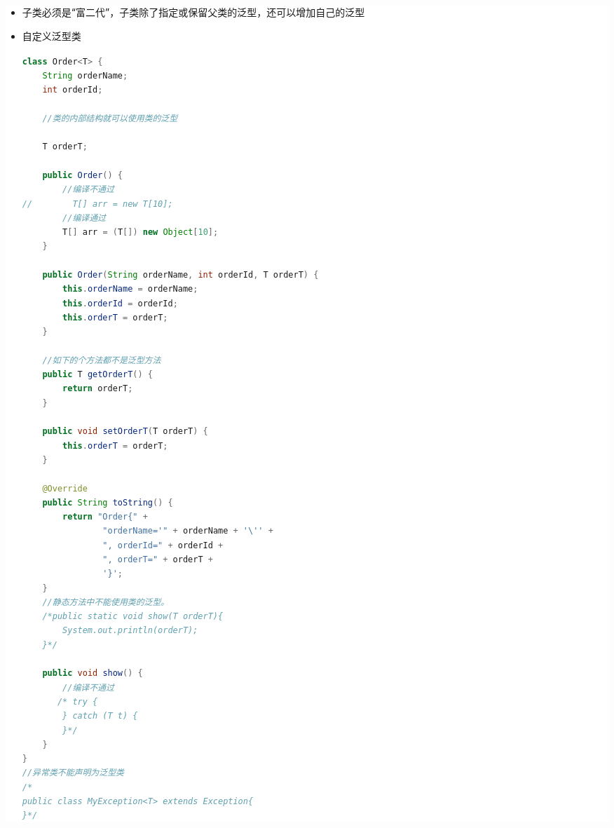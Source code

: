 - 子类必须是“富二代”，子类除了指定或保留父类的泛型，还可以增加自己的泛型

- 自定义泛型类

  ```java
  class Order<T> {
      String orderName;
      int orderId;
  
      //类的内部结构就可以使用类的泛型
  
      T orderT;
  
      public Order() {
          //编译不通过
  //        T[] arr = new T[10];
          //编译通过
          T[] arr = (T[]) new Object[10];
      }
  
      public Order(String orderName, int orderId, T orderT) {
          this.orderName = orderName;
          this.orderId = orderId;
          this.orderT = orderT;
      }
  
      //如下的个方法都不是泛型方法
      public T getOrderT() {
          return orderT;
      }
  
      public void setOrderT(T orderT) {
          this.orderT = orderT;
      }
  
      @Override
      public String toString() {
          return "Order{" +
                  "orderName='" + orderName + '\'' +
                  ", orderId=" + orderId +
                  ", orderT=" + orderT +
                  '}';
      }
      //静态方法中不能使用类的泛型。
      /*public static void show(T orderT){
          System.out.println(orderT);
      }*/
  
      public void show() {
          //编译不通过
         /* try {
          } catch (T t) {
          }*/
      }
  }
  //异常类不能声明为泛型类
  /*
  public class MyException<T> extends Exception{
  }*/
  ```
